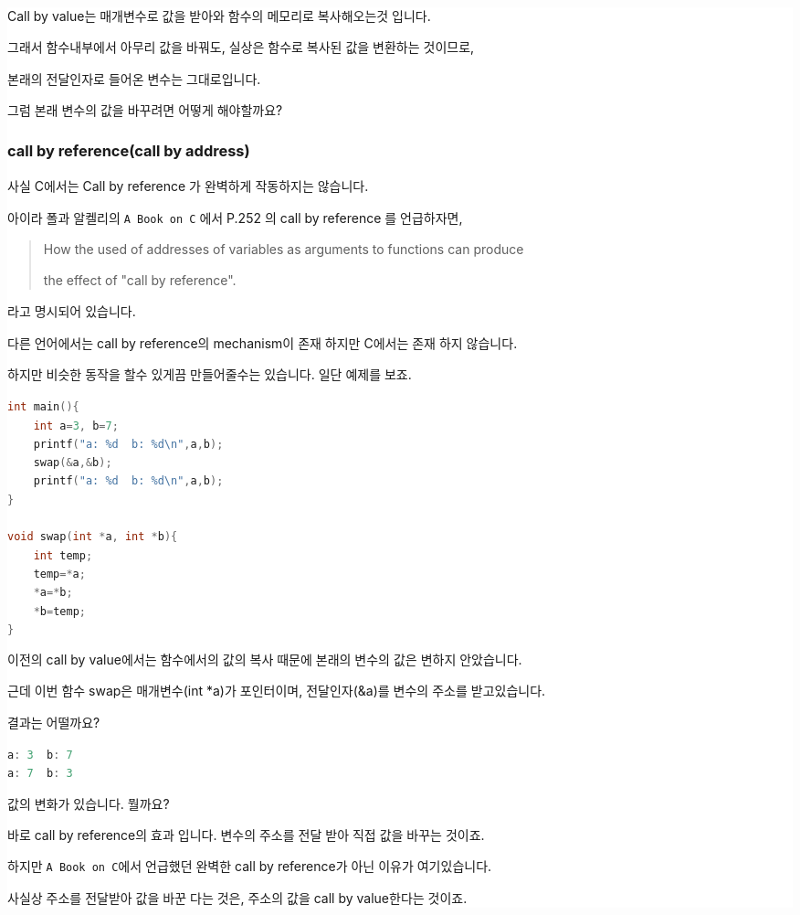 Call by value는 매개변수로 값을 받아와 함수의 메모리로 복사해오는것 입니다.

그래서 함수내부에서 아무리 값을 바꿔도, 실상은 함수로 복사된 값을 변환하는 것이므로,

본래의 전달인자로 들어온 변수는 그대로입니다.

그럼 본래 변수의 값을 바꾸려면 어떻게 해야할까요?  



###  call by reference(call by address)

사실 C에서는 Call by reference 가 완벽하게 작동하지는 않습니다.  

아이라 폴과 알켈리의 `A Book on C` 에서 P.252 의 call by reference 를 언급하자면,

> How the used of addresses of variables as arguments to functions can produce  
>
> the effect of "call by reference".

라고 명시되어 있습니다.

다른 언어에서는 call by reference의 mechanism이 존재 하지만 C에서는 존재 하지 않습니다.

하지만 비슷한 동작을 할수 있게끔 만들어줄수는 있습니다. 일단 예제를 보죠.

```c
int main(){
    int a=3, b=7;
    printf("a: %d  b: %d\n",a,b);
    swap(&a,&b);
    printf("a: %d  b: %d\n",a,b);
}

void swap(int *a, int *b){
    int temp;
    temp=*a;
    *a=*b;
    *b=temp; 
}
```

이전의 call by value에서는 함수에서의 값의 복사 때문에 본래의 변수의 값은 변하지 안았습니다.

근데 이번 함수 swap은 매개변수(int *a)가 포인터이며, 전달인자(&a)를 변수의 주소를 받고있습니다.  

결과는 어떨까요?

```c
a: 3  b: 7
a: 7  b: 3
```

값의 변화가 있습니다. 뭘까요?

바로 call by reference의 효과 입니다. 변수의 주소를 전달 받아 직접 값을 바꾸는 것이죠.

하지만 `A Book on C`에서 언급했던 완벽한 call by reference가 아닌 이유가 여기있습니다.

사실상 주소를 전달받아 값을 바꾼 다는 것은, 주소의 값을 call by value한다는 것이죠.
